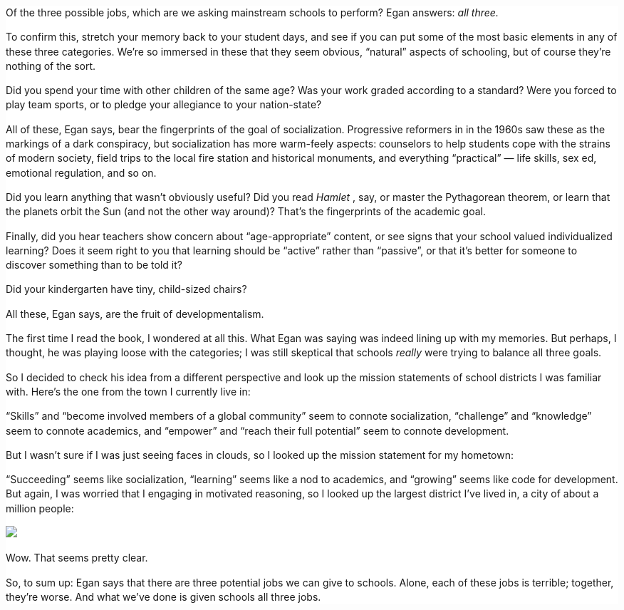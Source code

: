 Of the three possible jobs, which are we asking mainstream schools to perform? Egan answers: _all three._

To confirm this, stretch your memory back to your student days, and see if you can put some of the most basic elements in any of these three categories. We’re so immersed in these that they seem obvious, “natural” aspects of schooling, but of course they’re nothing of the sort. 

Did you spend your time with other children of the same age? Was your work graded according to a standard? Were you forced to play team sports, or to pledge your allegiance to your nation-state?

All of these, Egan says, bear the fingerprints of the goal of socialization. Progressive reformers in in the 1960s saw these as the markings of a dark conspiracy, but socialization has more warm-feely aspects: counselors to help students cope with the strains of modern society, field trips to the local fire station and historical monuments, and everything “practical” — life skills, sex ed, emotional regulation, and so on.

Did you learn anything that wasn’t obviously useful? Did you read _Hamlet_ , say, or master the Pythagorean theorem, or learn that the planets orbit the Sun (and not the other way around)? That’s the fingerprints of the academic goal.

Finally, did you hear teachers show concern about “age-appropriate” content, or see signs that your school valued individualized learning? Does it seem right to you that learning should be “active” rather than “passive”, or that it’s better for someone to discover something than to be told it?

Did your kindergarten have tiny, child-sized chairs?

All these, Egan says, are the fruit of developmentalism.

The first time I read the book, I wondered at all this. What Egan was saying was indeed lining up with my memories. But perhaps, I thought, he was playing loose with the categories; I was still skeptical that schools _really_ were trying to balance all three goals. 

So I decided to check his idea from a different perspective and look up the mission statements of school districts I was familiar with. Here’s the one from the town I currently live in:

“Skills” and “become involved members of a global community” seem to connote socialization, “challenge” and “knowledge” seem to connote academics, and “empower” and “reach their full potential” seem to connote development.

But I wasn’t sure if I was just seeing faces in clouds, so I looked up the mission statement for my hometown:

“Succeeding” seems like socialization, “learning” seems like a nod to academics, and “growing” seems like code for development. But again, I was worried that I engaging in motivated reasoning, so I looked up the largest district I’ve lived in, a city of about a million people:

[![](https://substackcdn.com/image/fetch/w_1456,c_limit,f_auto,q_auto:good,fl_progressive:steep/https%3A%2F%2Fsubstack-post-media.s3.amazonaws.com%2Fpublic%2Fimages%2F3c5eed59-0e97-4371-9883-fa365d82dbac_1600x508.png)](https://substackcdn.com/image/fetch/f_auto,q_auto:good,fl_progressive:steep/https%3A%2F%2Fsubstack-post-media.s3.amazonaws.com%2Fpublic%2Fimages%2F3c5eed59-0e97-4371-9883-fa365d82dbac_1600x508.png)

Wow. That seems pretty clear.

So, to sum up: Egan says that there are three potential jobs we can give to schools. Alone, each of these jobs is terrible; together, they’re worse. And what we’ve done is given schools all three jobs.
